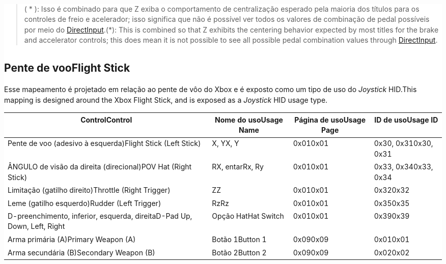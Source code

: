 > <span data-ttu-id="004c1-313">( \* ): Isso é combinado para que Z exiba o comportamento de centralização esperado pela maioria dos títulos para os controles de freio e acelerador; isso significa que não é possível ver todos os valores de combinação de pedal possíveis por meio do [DirectInput](/previous-versions/windows/desktop/ee416842(v=vs.85)).</span><span class="sxs-lookup"><span data-stu-id="004c1-313">(\*): This is combined so that Z exhibits the centering behavior expected by most titles for the brake and accelerator controls; this does mean it is not possible to see all possible pedal combination values through [DirectInput](/previous-versions/windows/desktop/ee416842(v=vs.85)).</span></span>

## <a name="flight-stick"></a><span data-ttu-id="004c1-314">Pente de voo</span><span class="sxs-lookup"><span data-stu-id="004c1-314">Flight Stick</span></span>

<span data-ttu-id="004c1-315">Esse mapeamento é projetado em relação ao pente de vôo do Xbox e é exposto como um tipo de uso do *Joystick* HID.</span><span class="sxs-lookup"><span data-stu-id="004c1-315">This mapping is designed around the Xbox Flight Stick, and is exposed as a *Joystick* HID usage type.</span></span>

| <span data-ttu-id="004c1-316">Control</span><span class="sxs-lookup"><span data-stu-id="004c1-316">Control</span></span>                     | <span data-ttu-id="004c1-317">Nome do uso</span><span class="sxs-lookup"><span data-stu-id="004c1-317">Usage Name</span></span> | <span data-ttu-id="004c1-318">Página de uso</span><span class="sxs-lookup"><span data-stu-id="004c1-318">Usage Page</span></span> | <span data-ttu-id="004c1-319">ID de uso</span><span class="sxs-lookup"><span data-stu-id="004c1-319">Usage ID</span></span>   |
|-----------------------------|------------|------------|------------|
| <span data-ttu-id="004c1-320">Pente de voo (adesivo à esquerda)</span><span class="sxs-lookup"><span data-stu-id="004c1-320">Flight Stick (Left Stick)</span></span>   | <span data-ttu-id="004c1-321">X, Y</span><span class="sxs-lookup"><span data-stu-id="004c1-321">X, Y</span></span>       | <span data-ttu-id="004c1-322">0x01</span><span class="sxs-lookup"><span data-stu-id="004c1-322">0x01</span></span>       | <span data-ttu-id="004c1-323">0x30, 0x31</span><span class="sxs-lookup"><span data-stu-id="004c1-323">0x30, 0x31</span></span> |
| <span data-ttu-id="004c1-324">ÂNGULO de visão da direita (direcional)</span><span class="sxs-lookup"><span data-stu-id="004c1-324">POV Hat (Right Stick)</span></span>       | <span data-ttu-id="004c1-325">RX, entar</span><span class="sxs-lookup"><span data-stu-id="004c1-325">Rx, Ry</span></span>     | <span data-ttu-id="004c1-326">0x01</span><span class="sxs-lookup"><span data-stu-id="004c1-326">0x01</span></span>       | <span data-ttu-id="004c1-327">0x33, 0x34</span><span class="sxs-lookup"><span data-stu-id="004c1-327">0x33, 0x34</span></span> |
| <span data-ttu-id="004c1-328">Limitação (gatilho direito)</span><span class="sxs-lookup"><span data-stu-id="004c1-328">Throttle (Right Trigger)</span></span>    | <span data-ttu-id="004c1-329">Z</span><span class="sxs-lookup"><span data-stu-id="004c1-329">Z</span></span>          | <span data-ttu-id="004c1-330">0x01</span><span class="sxs-lookup"><span data-stu-id="004c1-330">0x01</span></span>       | <span data-ttu-id="004c1-331">0x32</span><span class="sxs-lookup"><span data-stu-id="004c1-331">0x32</span></span>       |
| <span data-ttu-id="004c1-332">Leme (gatilho esquerdo)</span><span class="sxs-lookup"><span data-stu-id="004c1-332">Rudder (Left Trigger)</span></span>       | <span data-ttu-id="004c1-333">Rz</span><span class="sxs-lookup"><span data-stu-id="004c1-333">Rz</span></span>         | <span data-ttu-id="004c1-334">0x01</span><span class="sxs-lookup"><span data-stu-id="004c1-334">0x01</span></span>       | <span data-ttu-id="004c1-335">0x35</span><span class="sxs-lookup"><span data-stu-id="004c1-335">0x35</span></span>       |
| <span data-ttu-id="004c1-336">D-preenchimento, inferior, esquerda, direita</span><span class="sxs-lookup"><span data-stu-id="004c1-336">D-Pad Up, Down, Left, Right</span></span> | <span data-ttu-id="004c1-337">Opção Hat</span><span class="sxs-lookup"><span data-stu-id="004c1-337">Hat Switch</span></span> | <span data-ttu-id="004c1-338">0x01</span><span class="sxs-lookup"><span data-stu-id="004c1-338">0x01</span></span>       | <span data-ttu-id="004c1-339">0x39</span><span class="sxs-lookup"><span data-stu-id="004c1-339">0x39</span></span>       |
| <span data-ttu-id="004c1-340">Arma primária (A)</span><span class="sxs-lookup"><span data-stu-id="004c1-340">Primary Weapon (A)</span></span>          | <span data-ttu-id="004c1-341">Botão 1</span><span class="sxs-lookup"><span data-stu-id="004c1-341">Button 1</span></span>   | <span data-ttu-id="004c1-342">0x09</span><span class="sxs-lookup"><span data-stu-id="004c1-342">0x09</span></span>       | <span data-ttu-id="004c1-343">0x01</span><span class="sxs-lookup"><span data-stu-id="004c1-343">0x01</span></span>       |
| <span data-ttu-id="004c1-344">Arma secundária (B)</span><span class="sxs-lookup"><span data-stu-id="004c1-344">Secondary Weapon (B)</span></span>        | <span data-ttu-id="004c1-345">Botão 2</span><span class="sxs-lookup"><span data-stu-id="004c1-345">Button 2</span></span>   | <span data-ttu-id="004c1-346">0x09</span><span class="sxs-lookup"><span data-stu-id="004c1-346">0x09</span></span>       | <span data-ttu-id="004c1-347">0x02</span><span class="sxs-lookup"><span data-stu-id="004c1-347">0x02</span></span>       |